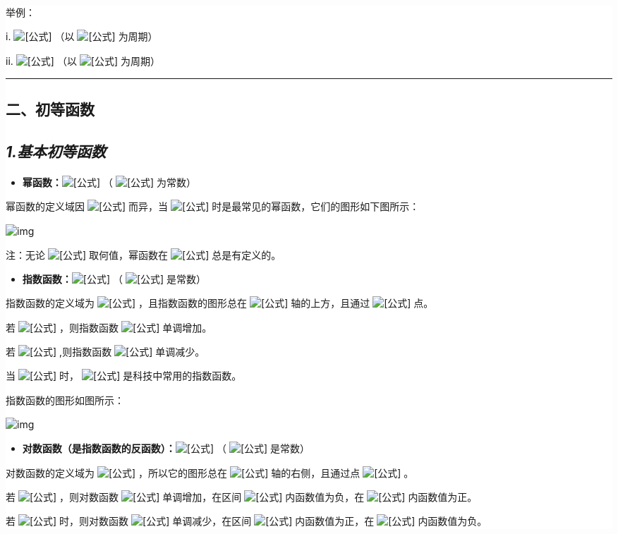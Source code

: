 举例：

i. ![[公式]](https://www.zhihu.com/equation?tex=y%3D%5Csin+x%5Cquad+y%3D%5Ccos+x) （以 ![[公式]](https://www.zhihu.com/equation?tex=2%5Cpi) 为周期）

ii. ![[公式]](https://www.zhihu.com/equation?tex=y%3D%5Ctan+x%5Cquad+y%3D%5Ccot+x) （以 ![[公式]](https://www.zhihu.com/equation?tex=%5Cpi) 为周期）

------

## 二、初等函数

## *1.基本初等函数*

- **幂函数：**![[公式]](https://www.zhihu.com/equation?tex=y%3Dx%5E%7B%5Cmu%7D) （ ![[公式]](https://www.zhihu.com/equation?tex=%5Cmu) 为常数）

幂函数的定义域因 ![[公式]](https://www.zhihu.com/equation?tex=%5Cmu) 而异，当 ![[公式]](https://www.zhihu.com/equation?tex=%5Cmu%3D1%EF%BC%8C2%EF%BC%8C3%EF%BC%8C1%2F2%EF%BC%8C-1) 时是最常见的幂函数，它们的图形如下图所示：

![img](https://pic2.zhimg.com/80/v2-1c42f7e71ba2a852ce5e69d328fea891_720w.jpg)

注：无论 ![[公式]](https://www.zhihu.com/equation?tex=%5Cmu) 取何值，幂函数在 ![[公式]](https://www.zhihu.com/equation?tex=%280%2C%2B%5Cinfty%29) 总是有定义的。

- **指数函数：**![[公式]](https://www.zhihu.com/equation?tex=y%3Da%5Ex) （ ![[公式]](https://www.zhihu.com/equation?tex=a%3E0%2Ca%5Cneq1%2C) 是常数）

指数函数的定义域为 ![[公式]](https://www.zhihu.com/equation?tex=%28-%5Cinfty%2C%2B%5Cinfty%29) ，且指数函数的图形总在 ![[公式]](https://www.zhihu.com/equation?tex=x) 轴的上方，且通过 ![[公式]](https://www.zhihu.com/equation?tex=%280%2C1%29) 点。

若 ![[公式]](https://www.zhihu.com/equation?tex=a%3E1) ，则指数函数 ![[公式]](https://www.zhihu.com/equation?tex=a%5Ex) 单调增加。

若 ![[公式]](https://www.zhihu.com/equation?tex=0%3Ca%3C1) ,则指数函数 ![[公式]](https://www.zhihu.com/equation?tex=a%5Ex) 单调减少。

当 ![[公式]](https://www.zhihu.com/equation?tex=a%3De%3D2.7182818...) 时， ![[公式]](https://www.zhihu.com/equation?tex=y%3De%5Ex) 是科技中常用的指数函数。

指数函数的图形如图所示：

![img](https://pic3.zhimg.com/80/v2-39cc5255566a3499c9d62de07d4f2192_720w.jpg)

- **对数函数（是指数函数的反函数）：**![[公式]](https://www.zhihu.com/equation?tex=y%3D%5Clog_ax) （ ![[公式]](https://www.zhihu.com/equation?tex=a%3E0%2Ca%5Cneq1%2C) 是常数）

对数函数的定义域为 ![[公式]](https://www.zhihu.com/equation?tex=%280%2C%2B%5Cinfty%29) ，所以它的图形总在 ![[公式]](https://www.zhihu.com/equation?tex=y) 轴的右侧，且通过点 ![[公式]](https://www.zhihu.com/equation?tex=%281%2C0%29) 。

若 ![[公式]](https://www.zhihu.com/equation?tex=a%3E1) ，则对数函数 ![[公式]](https://www.zhihu.com/equation?tex=%5Clog_ax) 单调增加，在区间 ![[公式]](https://www.zhihu.com/equation?tex=%280%2C1%29) 内函数值为负，在 ![[公式]](https://www.zhihu.com/equation?tex=%281%2C%2B%5Cinfty%29) 内函数值为正。

若 ![[公式]](https://www.zhihu.com/equation?tex=0%3Ca%3C1) 时，则对数函数 ![[公式]](https://www.zhihu.com/equation?tex=+%5Clog_ax) 单调减少，在区间 ![[公式]](https://www.zhihu.com/equation?tex=%280%2C1%29) 内函数值为正，在 ![[公式]](https://www.zhihu.com/equation?tex=%281%2C%2B%5Cinfty%29) 内函数值为负。
